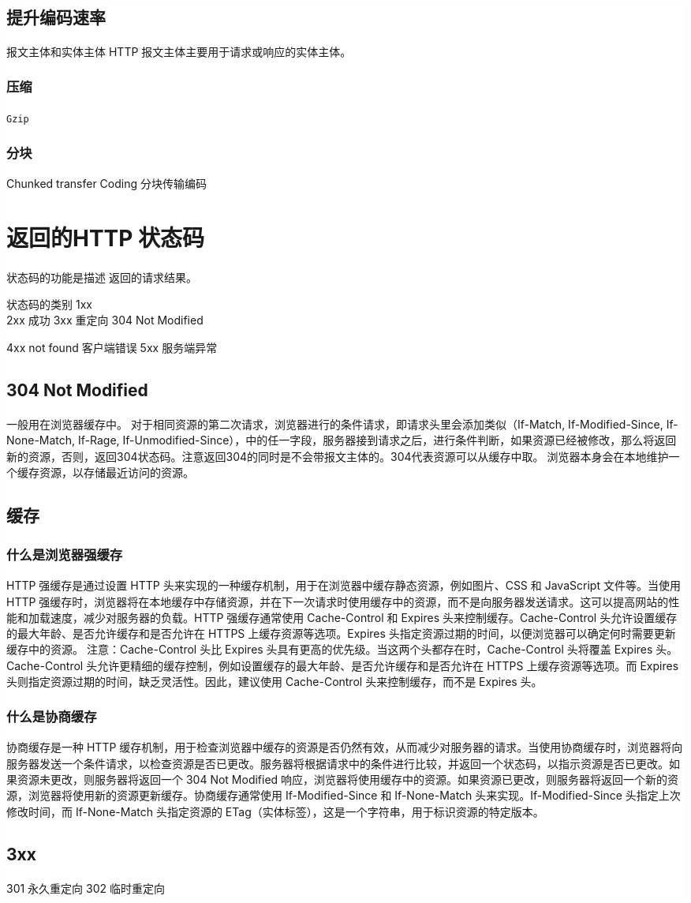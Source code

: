## 提升编码速率
报文主体和实体主体
HTTP 报文主体主要用于请求或响应的实体主体。

### 压缩
    Gzip

### 分块
Chunked transfer Coding 分块传输编码

# 返回的HTTP 状态码
状态码的功能是描述 返回的请求结果。

状态码的类别
1xx     
2xx     成功
3xx     重定向
    304 Not Modified 

4xx     not found 客户端错误
5xx     服务端异常

## 304 Not Modified
一般用在浏览器缓存中。
对于相同资源的第二次请求，浏览器进行的条件请求，即请求头里会添加类似（If-Match, If-Modified-Since, If-None-Match, If-Rage, If-Unmodified-Since），中的任一字段，服务器接到请求之后，进行条件判断，如果资源已经被修改，那么将返回新的资源，否则，返回304状态码。注意返回304的同时是不会带报文主体的。304代表资源可以从缓存中取。
浏览器本身会在本地维护一个缓存资源，以存储最近访问的资源。

## 缓存

### 什么是浏览器强缓存
HTTP 强缓存是通过设置 HTTP 头来实现的一种缓存机制，用于在浏览器中缓存静态资源，例如图片、CSS 和 JavaScript 文件等。当使用 HTTP 强缓存时，浏览器将在本地缓存中存储资源，并在下一次请求时使用缓存中的资源，而不是向服务器发送请求。这可以提高网站的性能和加载速度，减少对服务器的负载。HTTP 强缓存通常使用 Cache-Control 和 Expires 头来控制缓存。Cache-Control 头允许设置缓存的最大年龄、是否允许缓存和是否允许在 HTTPS 上缓存资源等选项。Expires 头指定资源过期的时间，以便浏览器可以确定何时需要更新缓存中的资源。
注意：Cache-Control 头比 Expires 头具有更高的优先级。当这两个头都存在时，Cache-Control 头将覆盖 Expires 头。Cache-Control 头允许更精细的缓存控制，例如设置缓存的最大年龄、是否允许缓存和是否允许在 HTTPS 上缓存资源等选项。而 Expires 头则指定资源过期的时间，缺乏灵活性。因此，建议使用 Cache-Control 头来控制缓存，而不是 Expires 头。
### 什么是协商缓存
协商缓存是一种 HTTP 缓存机制，用于检查浏览器中缓存的资源是否仍然有效，从而减少对服务器的请求。当使用协商缓存时，浏览器将向服务器发送一个条件请求，以检查资源是否已更改。服务器将根据请求中的条件进行比较，并返回一个状态码，以指示资源是否已更改。如果资源未更改，则服务器将返回一个 304 Not Modified 响应，浏览器将使用缓存中的资源。如果资源已更改，则服务器将返回一个新的资源，浏览器将使用新的资源更新缓存。协商缓存通常使用 If-Modified-Since 和 If-None-Match 头来实现。If-Modified-Since 头指定上次修改时间，而 If-None-Match 头指定资源的 ETag（实体标签），这是一个字符串，用于标识资源的特定版本。

## 3xx
301
永久重定向
302
临时重定向
